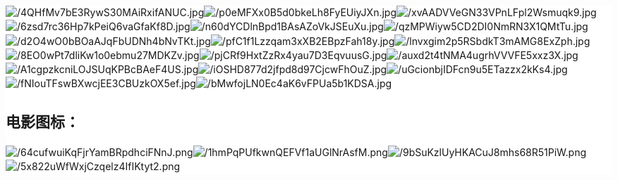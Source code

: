 <img src="https://image.tmdb.org/t/p/original/4QHfMv7bE3RywS30MAiRxifANUC.jpg" alt="/4QHfMv7bE3RywS30MAiRxifANUC.jpg" title="/4QHfMv7bE3RywS30MAiRxifANUC.jpg"><img src="https://image.tmdb.org/t/p/original/p0eMFXx0B5d0bkeLh8FyEUiyJXn.jpg" alt="/p0eMFXx0B5d0bkeLh8FyEUiyJXn.jpg" title="/p0eMFXx0B5d0bkeLh8FyEUiyJXn.jpg"><img src="https://image.tmdb.org/t/p/original/xvAADVVeGN33VPnLFpl2Wsmuqk9.jpg" alt="/xvAADVVeGN33VPnLFpl2Wsmuqk9.jpg" title="/xvAADVVeGN33VPnLFpl2Wsmuqk9.jpg"><img src="https://image.tmdb.org/t/p/original/6zsd7rc36Hp7kPeiQ6vaGfaKf8D.jpg" alt="/6zsd7rc36Hp7kPeiQ6vaGfaKf8D.jpg" title="/6zsd7rc36Hp7kPeiQ6vaGfaKf8D.jpg"><img src="https://image.tmdb.org/t/p/original/n60dYCDlnBpd1BAsAZoVkJSEuXu.jpg" alt="/n60dYCDlnBpd1BAsAZoVkJSEuXu.jpg" title="/n60dYCDlnBpd1BAsAZoVkJSEuXu.jpg"><img src="https://image.tmdb.org/t/p/original/qzMPWiyw5CD2DI0NmRN3X1QMtTu.jpg" alt="/qzMPWiyw5CD2DI0NmRN3X1QMtTu.jpg" title="/qzMPWiyw5CD2DI0NmRN3X1QMtTu.jpg"><img src="https://image.tmdb.org/t/p/original/d2O4wO0bBOaAJqFbUDNh4bNvTKt.jpg" alt="/d2O4wO0bBOaAJqFbUDNh4bNvTKt.jpg" title="/d2O4wO0bBOaAJqFbUDNh4bNvTKt.jpg"><img src="https://image.tmdb.org/t/p/original/pfC1f1Lzzqam3xXB2EBpzFah18y.jpg" alt="/pfC1f1Lzzqam3xXB2EBpzFah18y.jpg" title="/pfC1f1Lzzqam3xXB2EBpzFah18y.jpg"><img src="https://image.tmdb.org/t/p/original/lnvxgim2p5RSbdkT3mAMG8ExZph.jpg" alt="/lnvxgim2p5RSbdkT3mAMG8ExZph.jpg" title="/lnvxgim2p5RSbdkT3mAMG8ExZph.jpg"><img src="https://image.tmdb.org/t/p/original/8EO0wPt7dliKw1o0ebmu27MDKZv.jpg" alt="/8EO0wPt7dliKw1o0ebmu27MDKZv.jpg" title="/8EO0wPt7dliKw1o0ebmu27MDKZv.jpg"><img src="https://image.tmdb.org/t/p/original/pjCRf9HxtZzRx4yau7D3EqvuusG.jpg" alt="/pjCRf9HxtZzRx4yau7D3EqvuusG.jpg" title="/pjCRf9HxtZzRx4yau7D3EqvuusG.jpg"><img src="https://image.tmdb.org/t/p/original/auxd2t4tNMA4ugrhVVVFE5xxz3X.jpg" alt="/auxd2t4tNMA4ugrhVVVFE5xxz3X.jpg" title="/auxd2t4tNMA4ugrhVVVFE5xxz3X.jpg"><img src="https://image.tmdb.org/t/p/original/A1cgpzkcniLOJSUqKPBcBAeF4US.jpg" alt="/A1cgpzkcniLOJSUqKPBcBAeF4US.jpg" title="/A1cgpzkcniLOJSUqKPBcBAeF4US.jpg"><img src="https://image.tmdb.org/t/p/original/iOSHD877d2jfpd8d97CjcwFhOuZ.jpg" alt="/iOSHD877d2jfpd8d97CjcwFhOuZ.jpg" title="/iOSHD877d2jfpd8d97CjcwFhOuZ.jpg"><img src="https://image.tmdb.org/t/p/original/uGcionbjIDFcn9u5ETazzx2kKs4.jpg" alt="/uGcionbjIDFcn9u5ETazzx2kKs4.jpg" title="/uGcionbjIDFcn9u5ETazzx2kKs4.jpg"><img src="https://image.tmdb.org/t/p/original/fNIouTFswBXwcjEE3CBUzkOX5ef.jpg" alt="/fNIouTFswBXwcjEE3CBUzkOX5ef.jpg" title="/fNIouTFswBXwcjEE3CBUzkOX5ef.jpg"><img src="https://image.tmdb.org/t/p/original/bMwfojLN0Ec4aK6vFPUa5b1KDSA.jpg" alt="/bMwfojLN0Ec4aK6vFPUa5b1KDSA.jpg" title="/bMwfojLN0Ec4aK6vFPUa5b1KDSA.jpg">

## **电影图标**：
<img src="https://image.tmdb.org/t/p/original/64cufwuiKqFjrYamBRpdhciFNnJ.png" alt="/64cufwuiKqFjrYamBRpdhciFNnJ.png" title="/64cufwuiKqFjrYamBRpdhciFNnJ.png"><img src="https://image.tmdb.org/t/p/original/1hmPqPUfkwnQEFVf1aUGlNrAsfM.png" alt="/1hmPqPUfkwnQEFVf1aUGlNrAsfM.png" title="/1hmPqPUfkwnQEFVf1aUGlNrAsfM.png"><img src="https://image.tmdb.org/t/p/original/9bSuKzlUyHKACuJ8mhs68R51PiW.png" alt="/9bSuKzlUyHKACuJ8mhs68R51PiW.png" title="/9bSuKzlUyHKACuJ8mhs68R51PiW.png"><img src="https://image.tmdb.org/t/p/original/5x822uWfWxjCzqelz4IfIKtyt2.png" alt="/5x822uWfWxjCzqelz4IfIKtyt2.png" title="/5x822uWfWxjCzqelz4IfIKtyt2.png">
